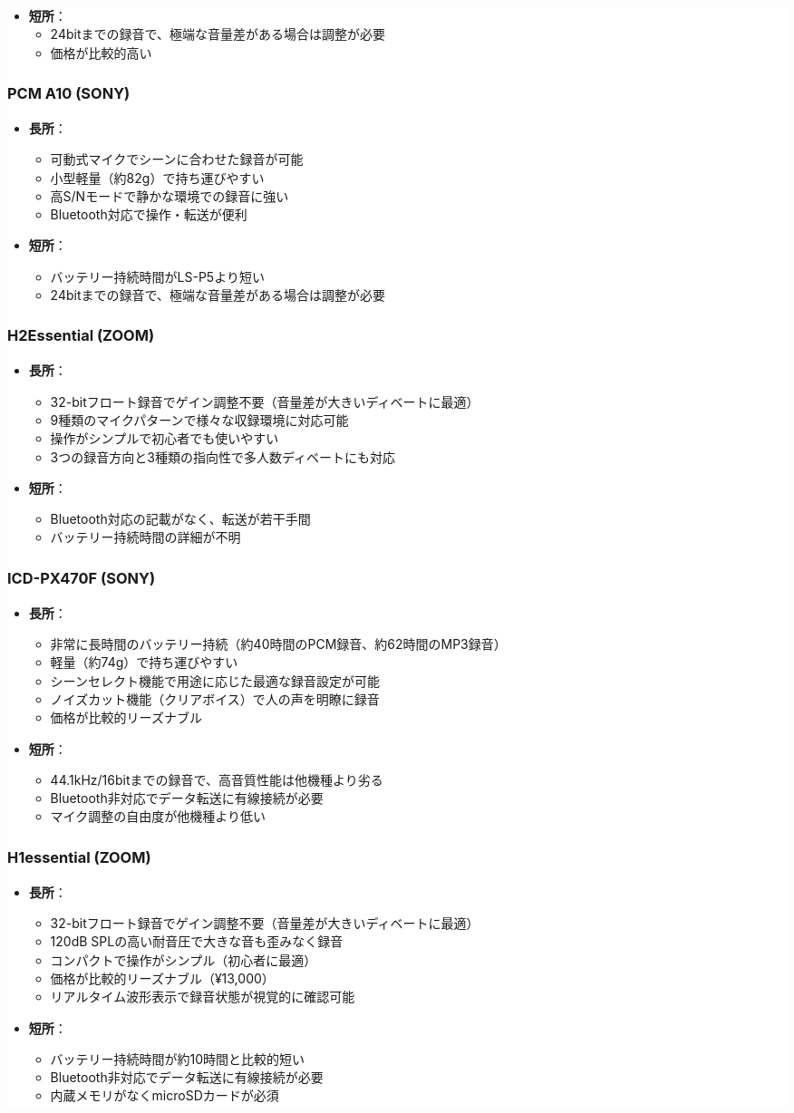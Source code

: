 - **短所**：
  - 24bitまでの録音で、極端な音量差がある場合は調整が必要
  - 価格が比較的高い

### PCM A10 (SONY)
- **長所**：
  - 可動式マイクでシーンに合わせた録音が可能
  - 小型軽量（約82g）で持ち運びやすい
  - 高S/Nモードで静かな環境での録音に強い
  - Bluetooth対応で操作・転送が便利

- **短所**：
  - バッテリー持続時間がLS-P5より短い
  - 24bitまでの録音で、極端な音量差がある場合は調整が必要

### H2Essential (ZOOM)
- **長所**：
  - 32-bitフロート録音でゲイン調整不要（音量差が大きいディベートに最適）
  - 9種類のマイクパターンで様々な収録環境に対応可能
  - 操作がシンプルで初心者でも使いやすい
  - 3つの録音方向と3種類の指向性で多人数ディベートにも対応

- **短所**：
  - Bluetooth対応の記載がなく、転送が若干手間
  - バッテリー持続時間の詳細が不明

### ICD-PX470F (SONY)
- **長所**：
  - 非常に長時間のバッテリー持続（約40時間のPCM録音、約62時間のMP3録音）
  - 軽量（約74g）で持ち運びやすい
  - シーンセレクト機能で用途に応じた最適な録音設定が可能
  - ノイズカット機能（クリアボイス）で人の声を明瞭に録音
  - 価格が比較的リーズナブル

- **短所**：
  - 44.1kHz/16bitまでの録音で、高音質性能は他機種より劣る
  - Bluetooth非対応でデータ転送に有線接続が必要
  - マイク調整の自由度が他機種より低い

### H1essential (ZOOM)
- **長所**：
  - 32-bitフロート録音でゲイン調整不要（音量差が大きいディベートに最適）
  - 120dB SPLの高い耐音圧で大きな音も歪みなく録音
  - コンパクトで操作がシンプル（初心者に最適）
  - 価格が比較的リーズナブル（¥13,000）
  - リアルタイム波形表示で録音状態が視覚的に確認可能

- **短所**：
  - バッテリー持続時間が約10時間と比較的短い
  - Bluetooth非対応でデータ転送に有線接続が必要
  - 内蔵メモリがなくmicroSDカードが必須
